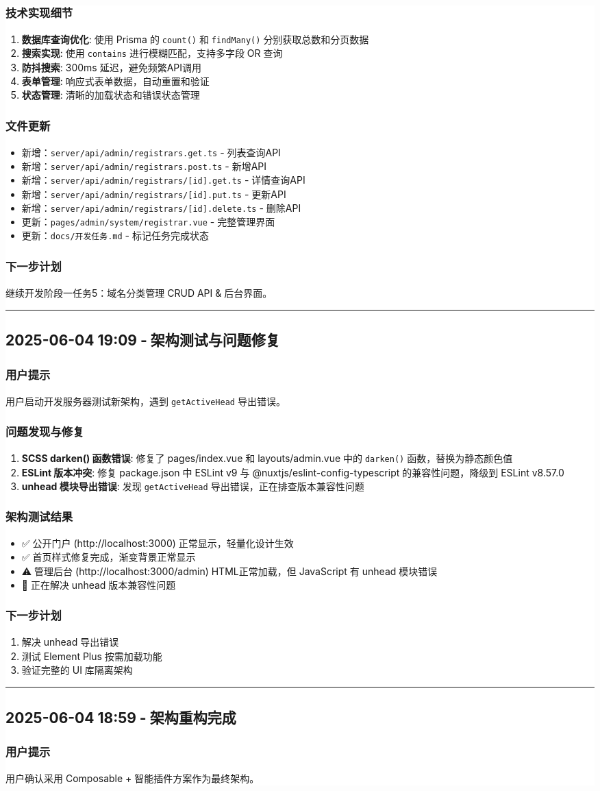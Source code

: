 ### 技术实现细节
1. **数据库查询优化**: 使用 Prisma 的 `count()` 和 `findMany()` 分别获取总数和分页数据
2. **搜索实现**: 使用 `contains` 进行模糊匹配，支持多字段 OR 查询
3. **防抖搜索**: 300ms 延迟，避免频繁API调用
4. **表单管理**: 响应式表单数据，自动重置和验证
5. **状态管理**: 清晰的加载状态和错误状态管理

### 文件更新
- 新增：`server/api/admin/registrars.get.ts` - 列表查询API
- 新增：`server/api/admin/registrars.post.ts` - 新增API
- 新增：`server/api/admin/registrars/[id].get.ts` - 详情查询API
- 新增：`server/api/admin/registrars/[id].put.ts` - 更新API
- 新增：`server/api/admin/registrars/[id].delete.ts` - 删除API
- 更新：`pages/admin/system/registrar.vue` - 完整管理界面
- 更新：`docs/开发任务.md` - 标记任务完成状态

### 下一步计划
继续开发阶段一任务5：域名分类管理 CRUD API & 后台界面。

---

## 2025-06-04 19:09 - 架构测试与问题修复

### 用户提示
用户启动开发服务器测试新架构，遇到 `getActiveHead` 导出错误。

### 问题发现与修复
1. **SCSS darken() 函数错误**: 修复了 pages/index.vue 和 layouts/admin.vue 中的 `darken()` 函数，替换为静态颜色值
2. **ESLint 版本冲突**: 修复 package.json 中 ESLint v9 与 @nuxtjs/eslint-config-typescript 的兼容性问题，降级到 ESLint v8.57.0
3. **unhead 模块导出错误**: 发现 `getActiveHead` 导出错误，正在排查版本兼容性问题

### 架构测试结果
- ✅ 公开门户 (http://localhost:3000) 正常显示，轻量化设计生效
- ✅ 首页样式修复完成，渐变背景正常显示
- ⚠️ 管理后台 (http://localhost:3000/admin) HTML正常加载，但 JavaScript 有 unhead 模块错误
- 🔄 正在解决 unhead 版本兼容性问题

### 下一步计划
1. 解决 unhead 导出错误
2. 测试 Element Plus 按需加载功能
3. 验证完整的 UI 库隔离架构

---

## 2025-06-04 18:59 - 架构重构完成

### 用户提示
用户确认采用 Composable + 智能插件方案作为最终架构。
